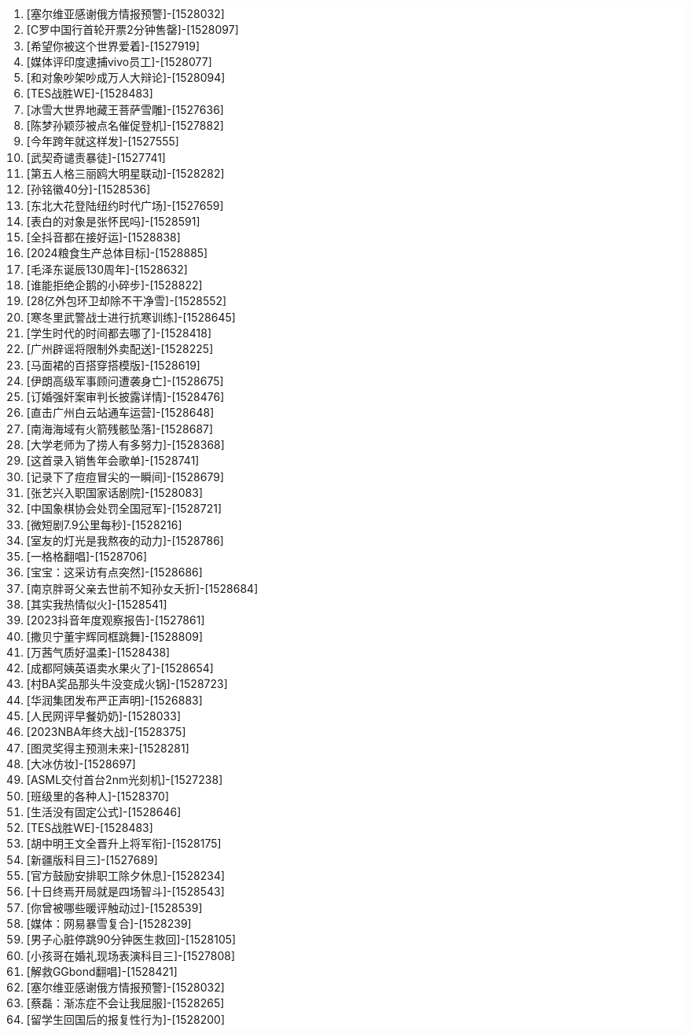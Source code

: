 1. [塞尔维亚感谢俄方情报预警]-[1528032]
1. [C罗中国行首轮开票2分钟售罄]-[1528097]
1. [希望你被这个世界爱着]-[1527919]
1. [媒体评印度逮捕vivo员工]-[1528077]
1. [和对象吵架吵成万人大辩论]-[1528094]
1. [TES战胜WE]-[1528483]
1. [冰雪大世界地藏王菩萨雪雕]-[1527636]
1. [陈梦孙颖莎被点名催促登机]-[1527882]
1. [今年跨年就这样发]-[1527555]
1. [武契奇谴责暴徒]-[1527741]
1. [第五人格三丽鸥大明星联动]-[1528282]
1. [孙铭徽40分]-[1528536]
1. [东北大花登陆纽约时代广场]-[1527659]
1. [表白的对象是张怀民吗]-[1528591]
1. [全抖音都在接好运]-[1528838]
1. [2024粮食生产总体目标]-[1528885]
1. [毛泽东诞辰130周年]-[1528632]
1. [谁能拒绝企鹅的小碎步]-[1528822]
1. [28亿外包环卫却除不干净雪]-[1528552]
1. [寒冬里武警战士进行抗寒训练]-[1528645]
1. [学生时代的时间都去哪了]-[1528418]
1. [广州辟谣将限制外卖配送]-[1528225]
1. [马面裙的百搭穿搭模版]-[1528619]
1. [伊朗高级军事顾问遭袭身亡]-[1528675]
1. [订婚强奸案审判长披露详情]-[1528476]
1. [直击广州白云站通车运营]-[1528648]
1. [南海海域有火箭残骸坠落]-[1528687]
1. [大学老师为了捞人有多努力]-[1528368]
1. [这首录入销售年会歌单]-[1528741]
1. [记录下了痘痘冒尖的一瞬间]-[1528679]
1. [张艺兴入职国家话剧院]-[1528083]
1. [中国象棋协会处罚全国冠军]-[1528721]
1. [微短剧7.9公里每秒]-[1528216]
1. [室友的灯光是我熬夜的动力]-[1528786]
1. [一格格翻唱]-[1528706]
1. [宝宝：这采访有点突然]-[1528686]
1. [南京胖哥父亲去世前不知孙女夭折]-[1528684]
1. [其实我热情似火]-[1528541]
1. [2023抖音年度观察报告]-[1527861]
1. [撒贝宁董宇辉同框跳舞]-[1528809]
1. [万茜气质好温柔]-[1528438]
1. [成都阿姨英语卖水果火了]-[1528654]
1. [村BA奖品那头牛没变成火锅]-[1528723]
1. [华润集团发布严正声明]-[1526883]
1. [人民网评早餐奶奶]-[1528033]
1. [2023NBA年终大战]-[1528375]
1. [图灵奖得主预测未来]-[1528281]
1. [大冰仿妆]-[1528697]
1. [ASML交付首台2nm光刻机]-[1527238]
1. [班级里的各种人]-[1528370]
1. [生活没有固定公式]-[1528646]
1. [TES战胜WE]-[1528483]
1. [胡中明王文全晋升上将军衔]-[1528175]
1. [新疆版科目三]-[1527689]
1. [官方鼓励安排职工除夕休息]-[1528234]
1. [十日终焉开局就是四场智斗]-[1528543]
1. [你曾被哪些暖评触动过]-[1528539]
1. [媒体：网易暴雪复合]-[1528239]
1. [男子心脏停跳90分钟医生救回]-[1528105]
1. [小孩哥在婚礼现场表演科目三]-[1527808]
1. [解救GGbond翻唱]-[1528421]
1. [塞尔维亚感谢俄方情报预警]-[1528032]
1. [蔡磊：渐冻症不会让我屈服]-[1528265]
1. [留学生回国后的报复性行为]-[1528200]